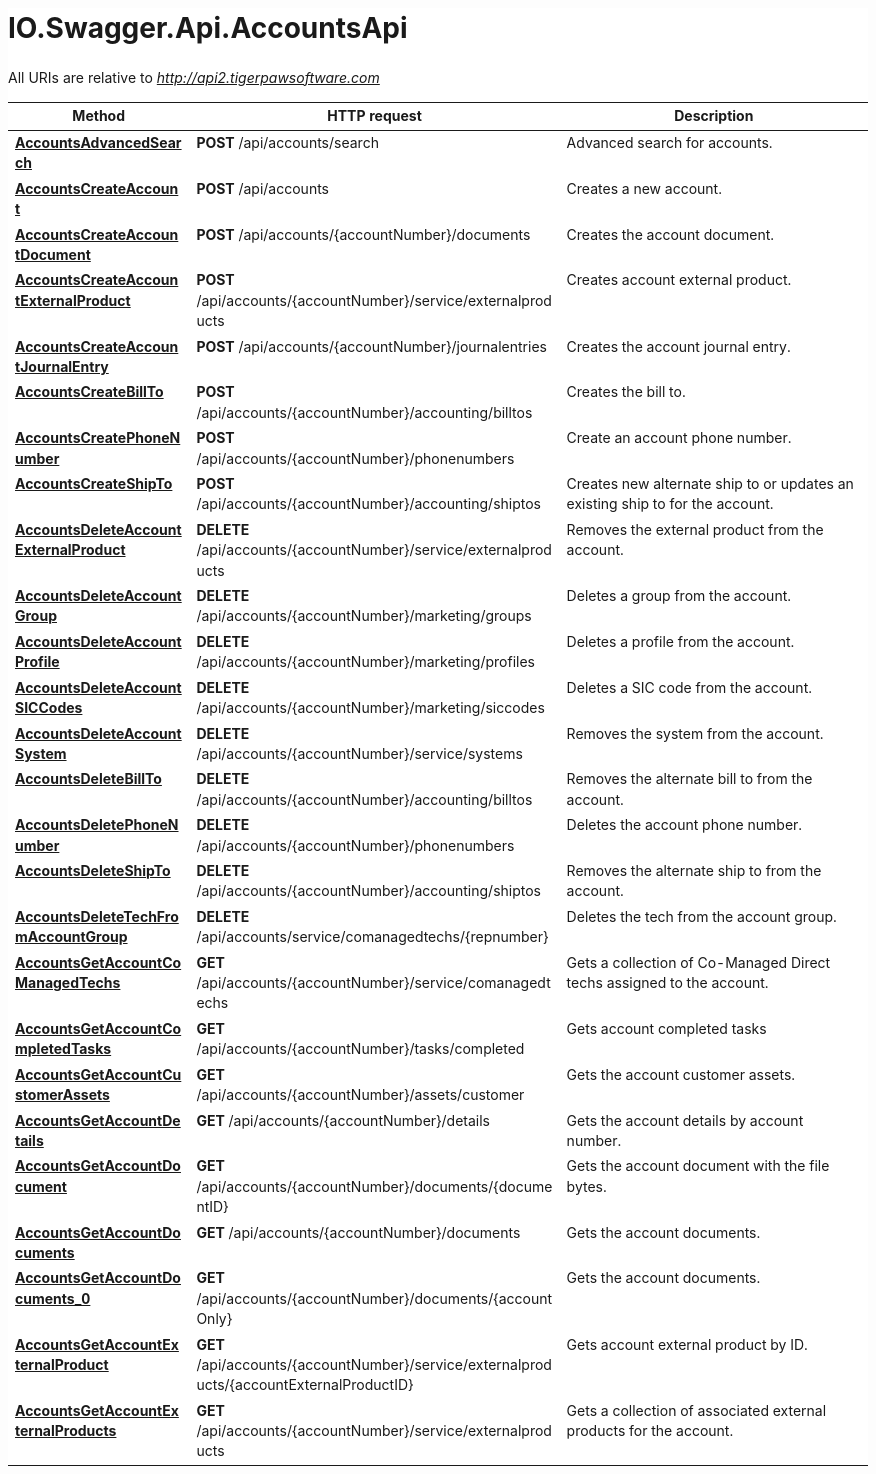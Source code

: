 # IO.Swagger.Api.AccountsApi

All URIs are relative to *http://api2.tigerpawsoftware.com*

Method | HTTP request | Description
------------- | ------------- | -------------
[**AccountsAdvancedSearch**](AccountsApi.md#accountsadvancedsearch) | **POST** /api/accounts/search | Advanced search for accounts.
[**AccountsCreateAccount**](AccountsApi.md#accountscreateaccount) | **POST** /api/accounts | Creates a new account.
[**AccountsCreateAccountDocument**](AccountsApi.md#accountscreateaccountdocument) | **POST** /api/accounts/{accountNumber}/documents | Creates the account document.
[**AccountsCreateAccountExternalProduct**](AccountsApi.md#accountscreateaccountexternalproduct) | **POST** /api/accounts/{accountNumber}/service/externalproducts | Creates account external product.
[**AccountsCreateAccountJournalEntry**](AccountsApi.md#accountscreateaccountjournalentry) | **POST** /api/accounts/{accountNumber}/journalentries | Creates the account journal entry.
[**AccountsCreateBillTo**](AccountsApi.md#accountscreatebillto) | **POST** /api/accounts/{accountNumber}/accounting/billtos | Creates the bill to.
[**AccountsCreatePhoneNumber**](AccountsApi.md#accountscreatephonenumber) | **POST** /api/accounts/{accountNumber}/phonenumbers | Create an account phone number.
[**AccountsCreateShipTo**](AccountsApi.md#accountscreateshipto) | **POST** /api/accounts/{accountNumber}/accounting/shiptos | Creates new alternate ship to or updates an existing ship to for the account.
[**AccountsDeleteAccountExternalProduct**](AccountsApi.md#accountsdeleteaccountexternalproduct) | **DELETE** /api/accounts/{accountNumber}/service/externalproducts | Removes the external product from the account.
[**AccountsDeleteAccountGroup**](AccountsApi.md#accountsdeleteaccountgroup) | **DELETE** /api/accounts/{accountNumber}/marketing/groups | Deletes a group from the account.
[**AccountsDeleteAccountProfile**](AccountsApi.md#accountsdeleteaccountprofile) | **DELETE** /api/accounts/{accountNumber}/marketing/profiles | Deletes a profile from the account.
[**AccountsDeleteAccountSICCodes**](AccountsApi.md#accountsdeleteaccountsiccodes) | **DELETE** /api/accounts/{accountNumber}/marketing/siccodes | Deletes a SIC code from the account.
[**AccountsDeleteAccountSystem**](AccountsApi.md#accountsdeleteaccountsystem) | **DELETE** /api/accounts/{accountNumber}/service/systems | Removes the system from the account.
[**AccountsDeleteBillTo**](AccountsApi.md#accountsdeletebillto) | **DELETE** /api/accounts/{accountNumber}/accounting/billtos | Removes the alternate bill to from the account.
[**AccountsDeletePhoneNumber**](AccountsApi.md#accountsdeletephonenumber) | **DELETE** /api/accounts/{accountNumber}/phonenumbers | Deletes the account phone number.
[**AccountsDeleteShipTo**](AccountsApi.md#accountsdeleteshipto) | **DELETE** /api/accounts/{accountNumber}/accounting/shiptos | Removes the alternate ship to from the account.
[**AccountsDeleteTechFromAccountGroup**](AccountsApi.md#accountsdeletetechfromaccountgroup) | **DELETE** /api/accounts/service/comanagedtechs/{repnumber} | Deletes the tech from the account group.
[**AccountsGetAccountCoManagedTechs**](AccountsApi.md#accountsgetaccountcomanagedtechs) | **GET** /api/accounts/{accountNumber}/service/comanagedtechs | Gets a collection of Co-Managed Direct techs assigned to the account.
[**AccountsGetAccountCompletedTasks**](AccountsApi.md#accountsgetaccountcompletedtasks) | **GET** /api/accounts/{accountNumber}/tasks/completed | Gets account completed tasks
[**AccountsGetAccountCustomerAssets**](AccountsApi.md#accountsgetaccountcustomerassets) | **GET** /api/accounts/{accountNumber}/assets/customer | Gets the account customer assets.
[**AccountsGetAccountDetails**](AccountsApi.md#accountsgetaccountdetails) | **GET** /api/accounts/{accountNumber}/details | Gets the account details by account number.
[**AccountsGetAccountDocument**](AccountsApi.md#accountsgetaccountdocument) | **GET** /api/accounts/{accountNumber}/documents/{documentID} | Gets the account document with the file bytes.
[**AccountsGetAccountDocuments**](AccountsApi.md#accountsgetaccountdocuments) | **GET** /api/accounts/{accountNumber}/documents | Gets the account documents.
[**AccountsGetAccountDocuments_0**](AccountsApi.md#accountsgetaccountdocuments_0) | **GET** /api/accounts/{accountNumber}/documents/{accountOnly} | Gets the account documents.
[**AccountsGetAccountExternalProduct**](AccountsApi.md#accountsgetaccountexternalproduct) | **GET** /api/accounts/{accountNumber}/service/externalproducts/{accountExternalProductID} | Gets account external product by ID.
[**AccountsGetAccountExternalProducts**](AccountsApi.md#accountsgetaccountexternalproducts) | **GET** /api/accounts/{accountNumber}/service/externalproducts | Gets a collection of associated external products for the account.